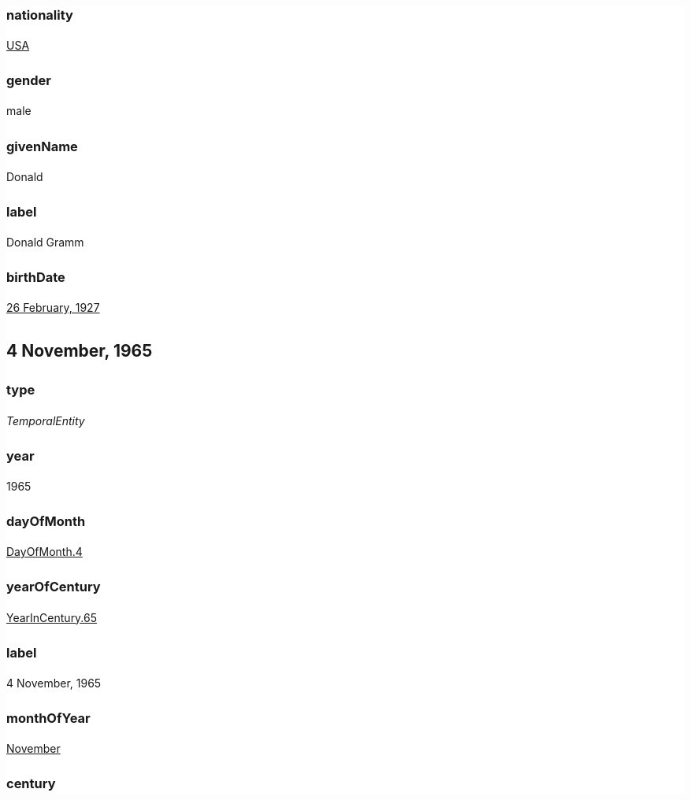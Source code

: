 ### nationality


[USA](#USA)

### gender


male

### givenName


Donald

### label


Donald Gramm

### birthDate


[26 February, 1927](#26-February-1927)

## 4 November, 1965

### type


*TemporalEntity*

### year


1965

### dayOfMonth


[DayOfMonth.4](#DayOfMonth.4)

### yearOfCentury


[YearInCentury.65](#YearInCentury.65)

### label


4 November, 1965

### monthOfYear


[November](#November)

### century
